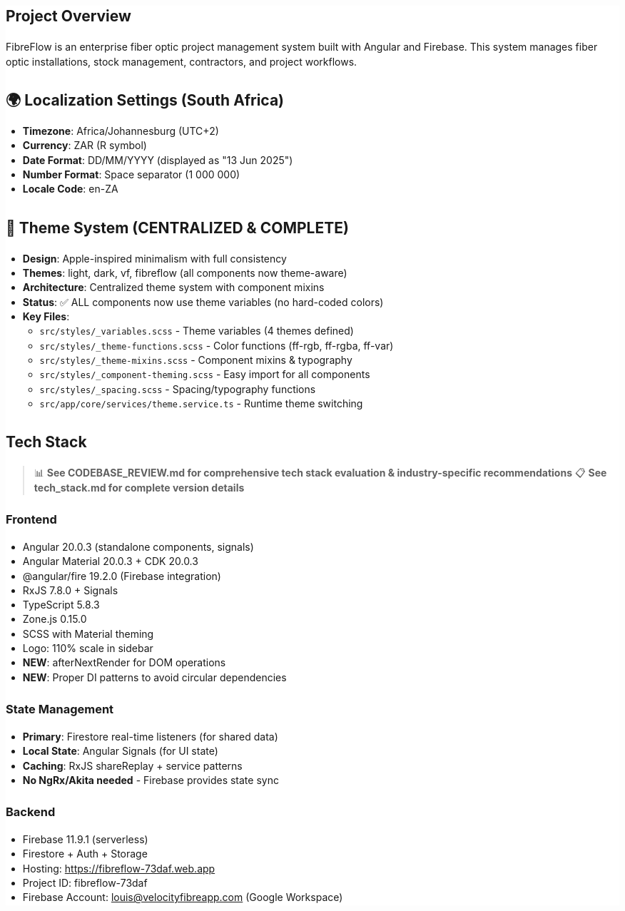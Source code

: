## Project Overview
FibreFlow is an enterprise fiber optic project management system built with Angular and Firebase. This system manages fiber optic installations, stock management, contractors, and project workflows.

## 🌍 Localization Settings (South Africa)
- **Timezone**: Africa/Johannesburg (UTC+2)
- **Currency**: ZAR (R symbol)
- **Date Format**: DD/MM/YYYY (displayed as "13 Jun 2025")
- **Number Format**: Space separator (1 000 000)
- **Locale Code**: en-ZA

## 🎨 Theme System (CENTRALIZED & COMPLETE)
- **Design**: Apple-inspired minimalism with full consistency
- **Themes**: light, dark, vf, fibreflow (all components now theme-aware)
- **Architecture**: Centralized theme system with component mixins
- **Status**: ✅ ALL components now use theme variables (no hard-coded colors)
- **Key Files**:
  - `src/styles/_variables.scss` - Theme variables (4 themes defined)
  - `src/styles/_theme-functions.scss` - Color functions (ff-rgb, ff-rgba, ff-var)
  - `src/styles/_theme-mixins.scss` - Component mixins & typography
  - `src/styles/_component-theming.scss` - Easy import for all components
  - `src/styles/_spacing.scss` - Spacing/typography functions
  - `src/app/core/services/theme.service.ts` - Runtime theme switching

## Tech Stack
> 📊 **See CODEBASE_REVIEW.md for comprehensive tech stack evaluation & industry-specific recommendations**
> 📋 **See tech_stack.md for complete version details**

### Frontend
- Angular 20.0.3 (standalone components, signals)
- Angular Material 20.0.3 + CDK 20.0.3
- @angular/fire 19.2.0 (Firebase integration)
- RxJS 7.8.0 + Signals
- TypeScript 5.8.3
- Zone.js 0.15.0
- SCSS with Material theming
- Logo: 110% scale in sidebar
- **NEW**: afterNextRender for DOM operations
- **NEW**: Proper DI patterns to avoid circular dependencies

### State Management
- **Primary**: Firestore real-time listeners (for shared data)
- **Local State**: Angular Signals (for UI state)
- **Caching**: RxJS shareReplay + service patterns
- **No NgRx/Akita needed** - Firebase provides state sync

### Backend  
- Firebase 11.9.1 (serverless)
- Firestore + Auth + Storage
- Hosting: https://fibreflow-73daf.web.app
- Project ID: fibreflow-73daf
- Firebase Account: louis@velocityfibreapp.com (Google Workspace)
